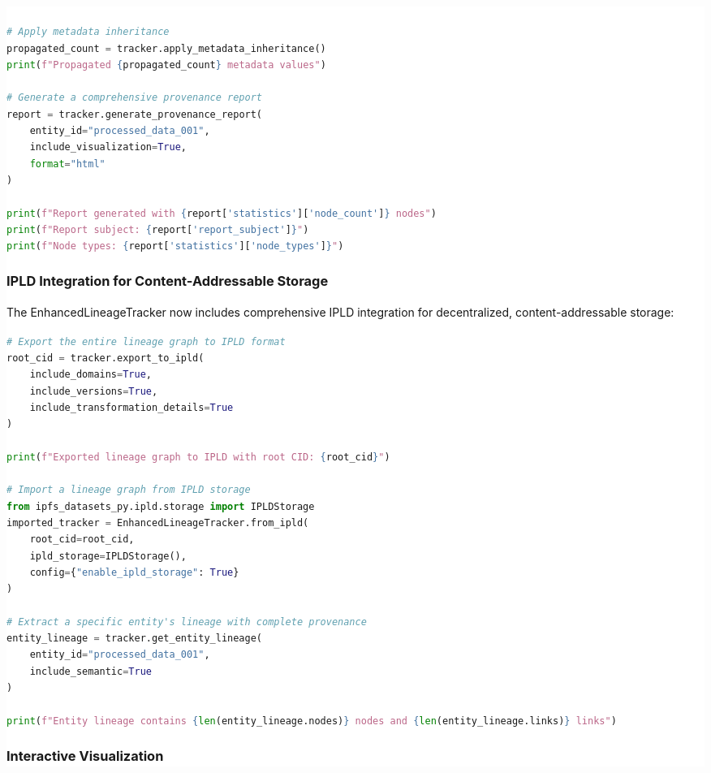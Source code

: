 ```python

# Apply metadata inheritance
propagated_count = tracker.apply_metadata_inheritance()
print(f"Propagated {propagated_count} metadata values")

# Generate a comprehensive provenance report
report = tracker.generate_provenance_report(
    entity_id="processed_data_001",
    include_visualization=True,
    format="html"
)

print(f"Report generated with {report['statistics']['node_count']} nodes")
print(f"Report subject: {report['report_subject']}")
print(f"Node types: {report['statistics']['node_types']}")
```

### IPLD Integration for Content-Addressable Storage

The EnhancedLineageTracker now includes comprehensive IPLD integration for decentralized, content-addressable storage:

```python
# Export the entire lineage graph to IPLD format
root_cid = tracker.export_to_ipld(
    include_domains=True,
    include_versions=True,
    include_transformation_details=True
)

print(f"Exported lineage graph to IPLD with root CID: {root_cid}")

# Import a lineage graph from IPLD storage
from ipfs_datasets_py.ipld.storage import IPLDStorage
imported_tracker = EnhancedLineageTracker.from_ipld(
    root_cid=root_cid,
    ipld_storage=IPLDStorage(),
    config={"enable_ipld_storage": True}
)

# Extract a specific entity's lineage with complete provenance
entity_lineage = tracker.get_entity_lineage(
    entity_id="processed_data_001",
    include_semantic=True
)

print(f"Entity lineage contains {len(entity_lineage.nodes)} nodes and {len(entity_lineage.links)} links")
```

### Interactive Visualization
